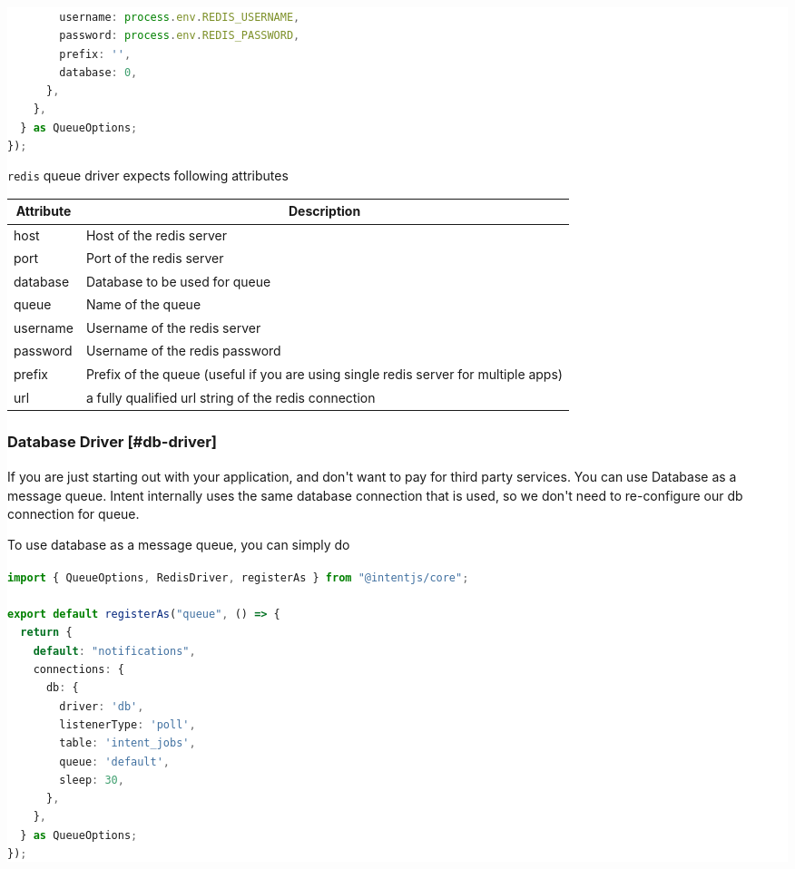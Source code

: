 ```typescript
        username: process.env.REDIS_USERNAME,
        password: process.env.REDIS_PASSWORD,
        prefix: '',
        database: 0,
      },
    },
  } as QueueOptions;
});
```

`redis` queue driver expects following attributes

| Attribute    | Description                   |
| ------------ | ----------------------------- |
| host     | Host of the redis server      |
| port     | Port of the redis server      |
| database | Database to be used for queue |
| queue    | Name of the queue             |
| username | Username of the redis server |
| password | Username of the redis password |
| prefix | Prefix of the queue (useful if you are using single redis server for multiple apps)|
| url | a fully qualified url string of the redis connection |

### Database Driver [#db-driver]
If you are just starting out with your application, and don't want to pay for third party services. You can use Database as a message queue.
Intent internally uses the same database connection that is used, so we don't need to re-configure our db connection for queue.

To use database as a message queue, you can simply do

```ts
import { QueueOptions, RedisDriver, registerAs } from "@intentjs/core";

export default registerAs("queue", () => {
  return {
    default: "notifications",
    connections: {
      db: {
        driver: 'db',
        listenerType: 'poll',
        table: 'intent_jobs',
        queue: 'default',
        sleep: 30,
      },
    },
  } as QueueOptions;
});
```
